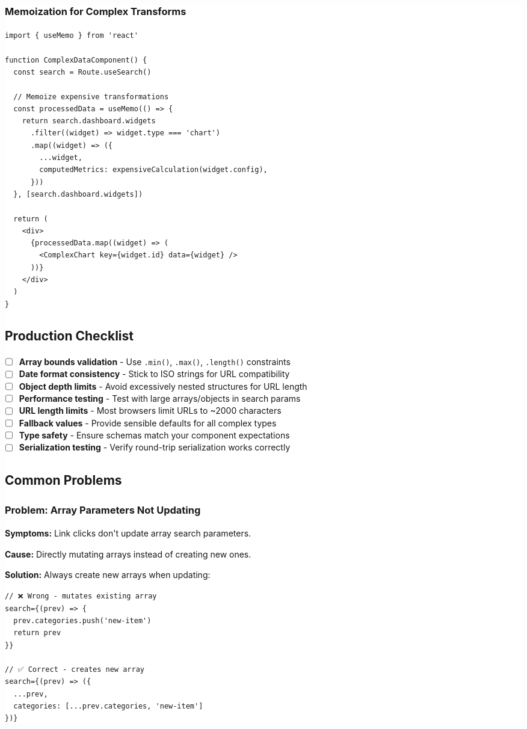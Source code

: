 ### Memoization for Complex Transforms

```tsx
import { useMemo } from 'react'

function ComplexDataComponent() {
  const search = Route.useSearch()

  // Memoize expensive transformations
  const processedData = useMemo(() => {
    return search.dashboard.widgets
      .filter((widget) => widget.type === 'chart')
      .map((widget) => ({
        ...widget,
        computedMetrics: expensiveCalculation(widget.config),
      }))
  }, [search.dashboard.widgets])

  return (
    <div>
      {processedData.map((widget) => (
        <ComplexChart key={widget.id} data={widget} />
      ))}
    </div>
  )
}
```

## Production Checklist

- [ ] **Array bounds validation** - Use `.min()`, `.max()`, `.length()` constraints
- [ ] **Date format consistency** - Stick to ISO strings for URL compatibility
- [ ] **Object depth limits** - Avoid excessively nested structures for URL length
- [ ] **Performance testing** - Test with large arrays/objects in search params
- [ ] **URL length limits** - Most browsers limit URLs to ~2000 characters
- [ ] **Fallback values** - Provide sensible defaults for all complex types
- [ ] **Type safety** - Ensure schemas match your component expectations
- [ ] **Serialization testing** - Verify round-trip serialization works correctly

## Common Problems

### Problem: Array Parameters Not Updating

**Symptoms:** Link clicks don't update array search parameters.

**Cause:** Directly mutating arrays instead of creating new ones.

**Solution:** Always create new arrays when updating:

```tsx
// ❌ Wrong - mutates existing array
search={(prev) => {
  prev.categories.push('new-item')
  return prev
}}

// ✅ Correct - creates new array
search={(prev) => ({
  ...prev,
  categories: [...prev.categories, 'new-item']
})}
```
